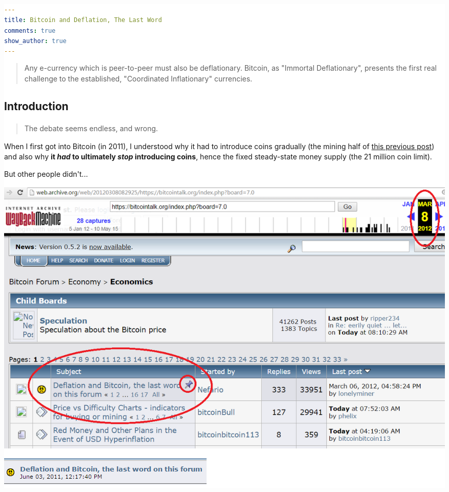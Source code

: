 ```yaml
---
title: Bitcoin and Deflation, The Last Word
comments: true
show_author: true
---
```


> Any e-currency which is peer-to-peer must also be deflationary. Bitcoin, as "Immortal Deflationary", presents the first real challenge to the established, "Coordinated Inflationary" currencies.


## Introduction
> The debate seems endless, and wrong.

When I first got into Bitcoin (in 2011), I understood why it had to introduce coins gradually (the mining half of [this previous post](http://www.truthcoin.info/blog/pow-and-mining/)) and also why **it *had* to ultimately *stop* introducing coins**, hence the fixed steady-state money supply (the 21 million coin limit).

But other people didn't...


![LastWord](/images/the-last-word.png) 

![LastWord](/images/back-in-2011.png)
